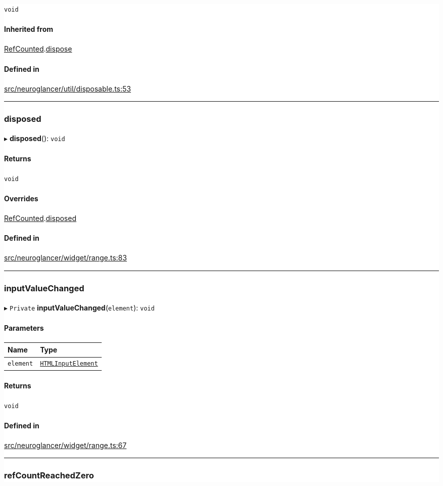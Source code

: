 `void`

#### Inherited from

[RefCounted](neuroglancer_util_disposable.RefCounted.md).[dispose](neuroglancer_util_disposable.RefCounted.md#dispose)

#### Defined in

[src/neuroglancer/util/disposable.ts:53](https://github.com/ActiveBrainAtlas2/neuroglancer/blob/91617476/src/neuroglancer/util/disposable.ts#L53)

___

### disposed

▸ **disposed**(): `void`

#### Returns

`void`

#### Overrides

[RefCounted](neuroglancer_util_disposable.RefCounted.md).[disposed](neuroglancer_util_disposable.RefCounted.md#disposed)

#### Defined in

[src/neuroglancer/widget/range.ts:83](https://github.com/ActiveBrainAtlas2/neuroglancer/blob/91617476/src/neuroglancer/widget/range.ts#L83)

___

### inputValueChanged

▸ `Private` **inputValueChanged**(`element`): `void`

#### Parameters

| Name | Type |
| :------ | :------ |
| `element` | [`HTMLInputElement`](../modules/main_module._internal_.md#htmlinputelement) |

#### Returns

`void`

#### Defined in

[src/neuroglancer/widget/range.ts:67](https://github.com/ActiveBrainAtlas2/neuroglancer/blob/91617476/src/neuroglancer/widget/range.ts#L67)

___

### refCountReachedZero
